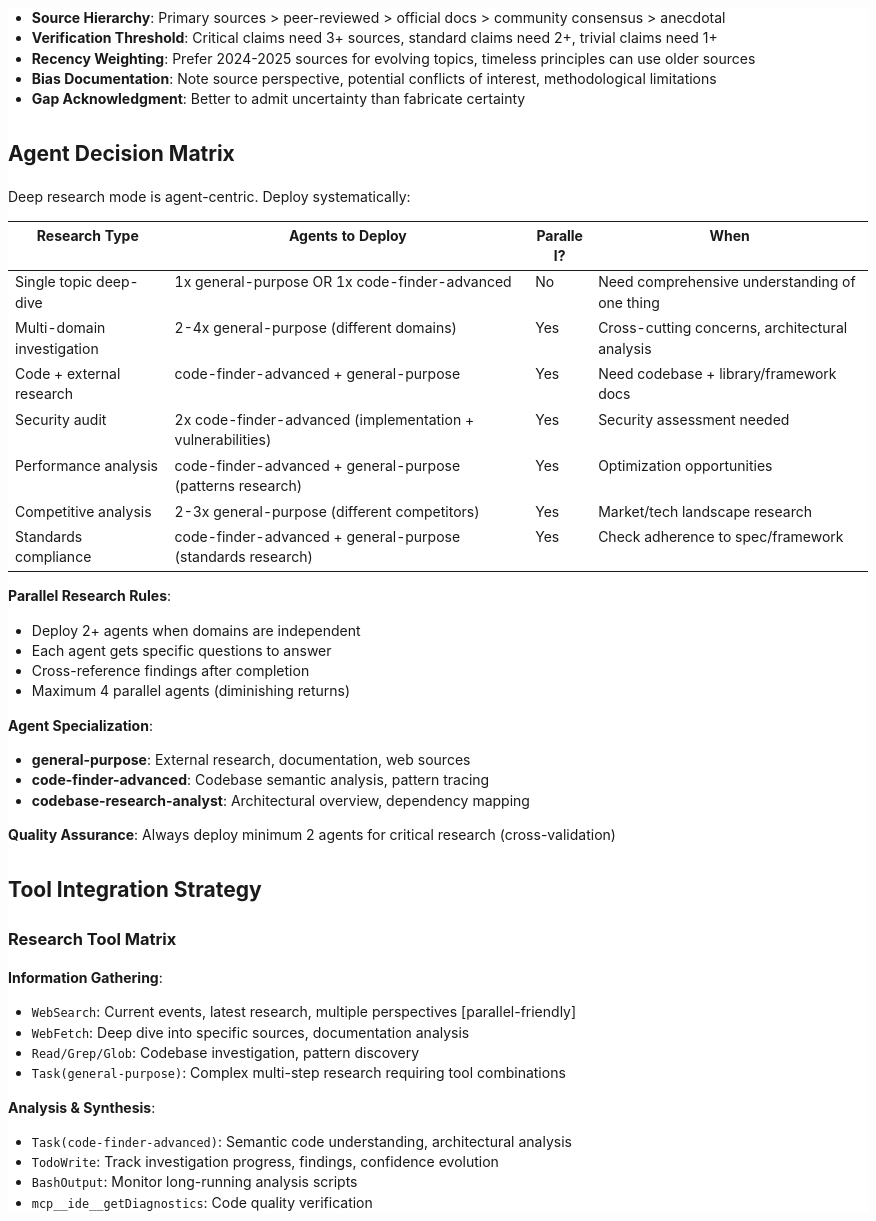 - **Source Hierarchy**: Primary sources > peer-reviewed > official docs > community consensus > anecdotal
- **Verification Threshold**: Critical claims need 3+ sources, standard claims need 2+, trivial claims need 1+
- **Recency Weighting**: Prefer 2024-2025 sources for evolving topics, timeless principles can use older sources
- **Bias Documentation**: Note source perspective, potential conflicts of interest, methodological limitations
- **Gap Acknowledgment**: Better to admit uncertainty than fabricate certainty

## Agent Decision Matrix

Deep research mode is agent-centric. Deploy systematically:

| Research Type | Agents to Deploy | Parallel? | When |
|--------------|------------------|-----------|------|
| Single topic deep-dive | 1x general-purpose OR 1x code-finder-advanced | No | Need comprehensive understanding of one thing |
| Multi-domain investigation | 2-4x general-purpose (different domains) | Yes | Cross-cutting concerns, architectural analysis |
| Code + external research | code-finder-advanced + general-purpose | Yes | Need codebase + library/framework docs |
| Security audit | 2x code-finder-advanced (implementation + vulnerabilities) | Yes | Security assessment needed |
| Performance analysis | code-finder-advanced + general-purpose (patterns research) | Yes | Optimization opportunities |
| Competitive analysis | 2-3x general-purpose (different competitors) | Yes | Market/tech landscape research |
| Standards compliance | code-finder-advanced + general-purpose (standards research) | Yes | Check adherence to spec/framework |

**Parallel Research Rules**:
- Deploy 2+ agents when domains are independent
- Each agent gets specific questions to answer
- Cross-reference findings after completion
- Maximum 4 parallel agents (diminishing returns)

**Agent Specialization**:
- **general-purpose**: External research, documentation, web sources
- **code-finder-advanced**: Codebase semantic analysis, pattern tracing
- **codebase-research-analyst**: Architectural overview, dependency mapping

**Quality Assurance**: Always deploy minimum 2 agents for critical research (cross-validation)

## Tool Integration Strategy

### Research Tool Matrix

**Information Gathering**:
- `WebSearch`: Current events, latest research, multiple perspectives [parallel-friendly]
- `WebFetch`: Deep dive into specific sources, documentation analysis
- `Read/Grep/Glob`: Codebase investigation, pattern discovery
- `Task(general-purpose)`: Complex multi-step research requiring tool combinations

**Analysis & Synthesis**:
- `Task(code-finder-advanced)`: Semantic code understanding, architectural analysis
- `TodoWrite`: Track investigation progress, findings, confidence evolution
- `BashOutput`: Monitor long-running analysis scripts
- `mcp__ide__getDiagnostics`: Code quality verification
